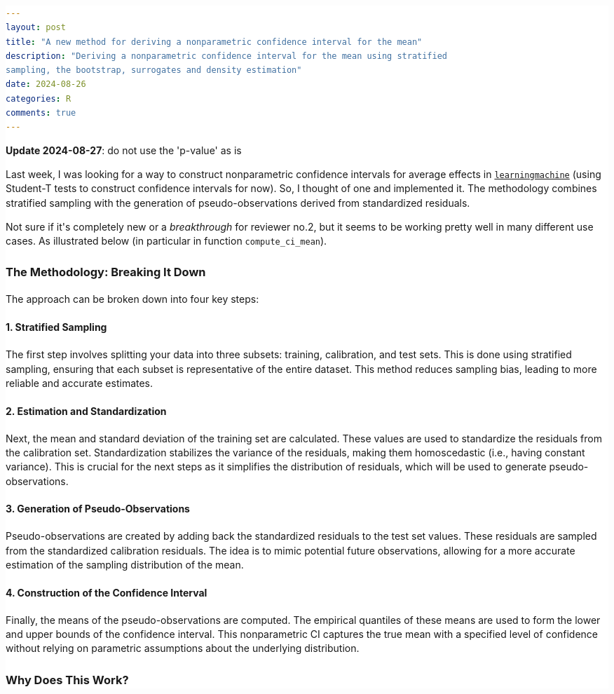 ```yaml
---
layout: post
title: "A new method for deriving a nonparametric confidence interval for the mean"
description: "Deriving a nonparametric confidence interval for the mean using stratified 
sampling, the bootstrap, surrogates and density estimation"
date: 2024-08-26
categories: R
comments: true
---
```


**Update 2024-08-27**: do not use the 'p-value' as is 

Last week, I was looking for a way to construct nonparametric confidence intervals for average 
effects in [`learningmachine`](https://thierrymoudiki.github.io/blog/2024/07/08/r/learningmachine-docs) (using Student-T tests to construct confidence intervals for now). So, I thought of one and implemented it. The methodology combines stratified sampling with the generation of pseudo-observations derived from standardized residuals.

Not sure if it's completely new or a _breakthrough_ for reviewer no.2, but it seems to be working pretty well in many different use cases. As illustrated below (in particular in function `compute_ci_mean`). 

### The Methodology: Breaking It Down

The approach can be broken down into four key steps:

#### 1. **Stratified Sampling**
The first step involves splitting your data into three subsets: training, calibration, and test sets. This is done using stratified sampling, ensuring that each subset is representative of the entire dataset. This method reduces sampling bias, leading to more reliable and accurate estimates.

#### 2. **Estimation and Standardization**
Next, the mean and standard deviation of the training set are calculated. These values are used to standardize the residuals from the calibration set. Standardization stabilizes the variance of the residuals, making them homoscedastic (i.e., having constant variance). This is crucial for the next steps as it simplifies the distribution of residuals, which will be used to generate pseudo-observations.

#### 3. **Generation of Pseudo-Observations**
Pseudo-observations are created by adding back the standardized residuals to the test set values. These residuals are sampled from the standardized calibration residuals. The idea is to mimic potential future observations, allowing for a more accurate estimation of the sampling distribution of the mean.

#### 4. **Construction of the Confidence Interval**
Finally, the means of the pseudo-observations are computed. The empirical quantiles of these means are used to form the lower and upper bounds of the confidence interval. This nonparametric CI captures the true mean with a specified level of confidence without relying on parametric assumptions about the underlying distribution.

### Why Does This Work?
